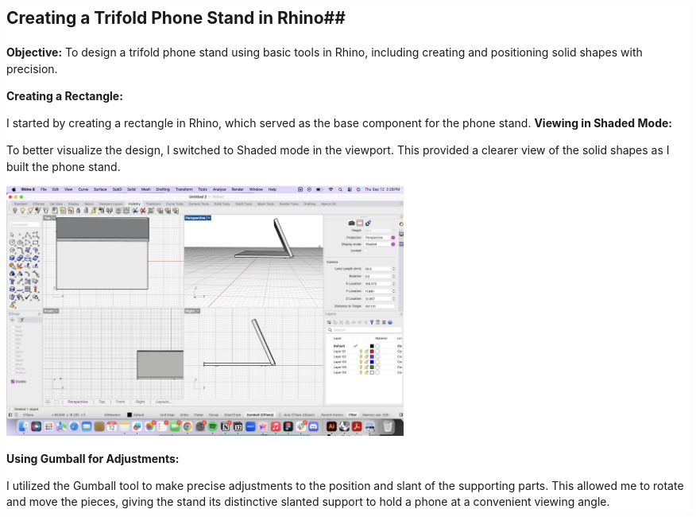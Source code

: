 ## Creating a Trifold Phone Stand in Rhino##
**Objective:**
To design a trifold phone stand using basic tools in Rhino, including creating and positioning solid shapes with precision.


**Creating a Rectangle:**

I started by creating a rectangle in Rhino, which served as the base component for the phone stand.
**Viewing in Shaded Mode:**

To better visualize the design, I switched to Shaded mode in the viewport. This provided a clearer view of the solid shapes as I built the phone stand.

<img width="500" alt="flowerlasercut" src="assets/rhinoimage1.png">



**Using Gumball for Adjustments:**

I utilized the Gumball tool to make precise adjustments to the position and slant of the supporting parts. This allowed me to rotate and move the pieces, giving the stand its distinctive slanted support to hold a phone at a convenient viewing angle.

